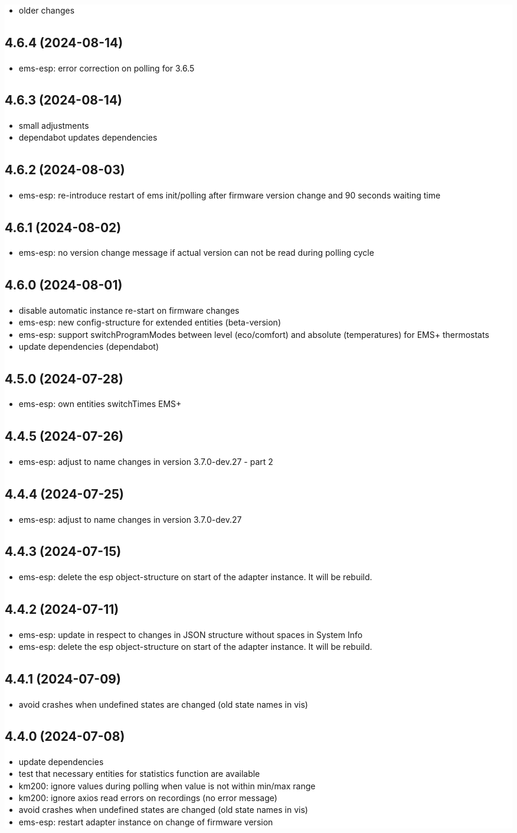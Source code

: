 * older changes
## 4.6.4 (2024-08-14)
* ems-esp: error correction on polling for 3.6.5

## 4.6.3 (2024-08-14)
* small adjustments
* dependabot updates dependencies

## 4.6.2 (2024-08-03)
* ems-esp: re-introduce restart of ems init/polling after firmware version change and 90 seconds waiting time

## 4.6.1 (2024-08-02)
* ems-esp: no version change message if actual version can not be read during polling cycle

## 4.6.0 (2024-08-01)
* disable automatic instance re-start on firmware changes
* ems-esp: new config-structure for extended entities (beta-version)
* ems-esp: support switchProgramModes between level (eco/comfort) and absolute (temperatures) for EMS+ thermostats 
* update dependencies (dependabot)

## 4.5.0 (2024-07-28)
* ems-esp: own entities switchTimes EMS+

## 4.4.5 (2024-07-26)
* ems-esp: adjust to name changes in version 3.7.0-dev.27 - part 2

## 4.4.4 (2024-07-25)
* ems-esp: adjust to name changes in version 3.7.0-dev.27

## 4.4.3 (2024-07-15)
* ems-esp: delete the esp object-structure on start of the adapter instance. It will be rebuild.

## 4.4.2 (2024-07-11)
* ems-esp: update in respect to changes in JSON structure without spaces in System Info
* ems-esp: delete the esp object-structure on start of the adapter instance. It will be rebuild.

## 4.4.1 (2024-07-09)
* avoid crashes when undefined states are changed (old state names in vis)

## 4.4.0 (2024-07-08)
* update dependencies
* test that necessary entities for statistics function are available
* km200: ignore values during polling when value is not within min/max range
* km200: ignore axios read errors on recordings (no error message)
* avoid crashes when undefined states are changed (old state names in vis)
* ems-esp: restart adapter instance on change of firmware version
